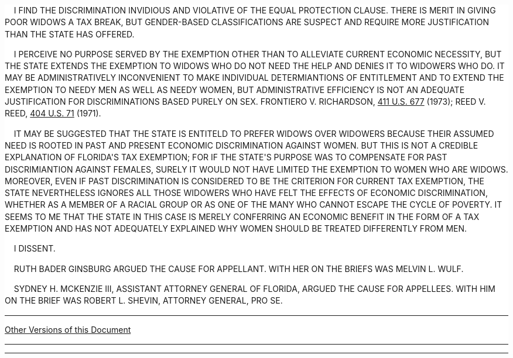     I FIND THE DISCRIMINATION INVIDIOUS AND VIOLATIVE OF THE EQUAL PROTECTION CLAUSE.  THERE IS MERIT IN GIVING POOR WIDOWS A TAX BREAK, BUT GENDER-BASED CLASSIFICATIONS ARE SUSPECT AND REQUIRE MORE JUSTIFICATION THAN THE STATE HAS OFFERED.

    I PERCEIVE NO PURPOSE SERVED BY THE EXEMPTION OTHER THAN TO ALLEVIATE CURRENT ECONOMIC NECESSITY, BUT THE STATE EXTENDS THE EXEMPTION TO WIDOWS WHO DO NOT NEED THE HELP AND DENIES IT TO WIDOWERS WHO DO.  IT MAY BE ADMINISTRATIVELY INCONVENIENT TO MAKE INDIVIDUAL DETERMIANTIONS OF ENTITLEMENT AND TO EXTEND THE EXEMPTION TO NEEDY MEN AS WELL AS NEEDY WOMEN, BUT ADMINISTRATIVE EFFICIENCY IS NOT AN ADEQUATE JUSTIFICATION FOR DISCRIMINATIONS BASED PURELY ON SEX.  FRONTIERO V. RICHARDSON, [411 U.S. 677][/us/courts/scotus/usReporter/411/677] (1973); REED V. REED, [404 U.S. 71][/us/courts/scotus/usReporter/404/71] (1971).

    IT MAY BE SUGGESTED THAT THE STATE IS ENTITELD TO PREFER WIDOWS OVER WIDOWERS BECAUSE THEIR ASSUMED NEED IS ROOTED IN PAST AND PRESENT ECONOMIC DISCRIMINATION AGAINST WOMEN.  BUT THIS IS NOT A CREDIBLE EXPLANATION OF FLORIDA'S TAX EXEMPTION; FOR IF THE STATE'S PURPOSE WAS TO COMPENSATE FOR PAST DISCRIMIANTION AGAINST FEMALES, SURELY IT WOULD NOT HAVE LIMITED THE EXEMPTION TO WOMEN WHO ARE WIDOWS.  MOREOVER, EVEN IF PAST DISCRIMINATION IS CONSIDERED TO BE THE CRITERION FOR CURRENT TAX EXEMPTION, THE STATE NEVERTHELESS IGNORES ALL THOSE WIDOWERS WHO HAVE FELT THE EFFECTS OF ECONOMIC DISCRIMINATION, WHETHER AS A MEMBER OF A RACIAL GROUP OR AS ONE OF THE MANY WHO CANNOT ESCAPE THE CYCLE OF POVERTY.  IT SEEMS TO ME THAT THE STATE IN THIS CASE IS MERELY CONFERRING AN ECONOMIC BENEFIT IN THE FORM OF A TAX EXEMPTION AND HAS NOT ADEQUATELY EXPLAINED WHY WOMEN SHOULD BE TREATED DIFFERENTLY FROM MEN.

    I DISSENT.

    RUTH BADER GINSBURG ARGUED THE CAUSE FOR APPELLANT.  WITH HER ON THE BRIEFS WAS MELVIN L. WULF.

    SYDNEY H. MCKENZIE III, ASSISTANT ATTORNEY GENERAL OF FLORIDA, ARGUED THE CAUSE FOR APPELLEES.  WITH HIM ON THE BRIEF WAS ROBERT L. SHEVIN, ATTORNEY GENERAL, PRO SE.

----------

[Other Versions of this Document](https://publicdocs.github.io/go/links?ns=uslm-x&ref=%2Fus%2Fcourts%2Fscotus%2FusReporter%2F416%2F351)

----------
----------

[/us/courts/scotus/usReporter/416/351]: https://publicdocs.github.io/go/links?ns=uslm-x&ref=%2Fus%2Fcourts%2Fscotus%2FusReporter%2F416%2F351
[/us/courts/scotus/usReporter/411/677]: https://publicdocs.github.io/go/links?ns=uslm-x&ref=%2Fus%2Fcourts%2Fscotus%2FusReporter%2F411%2F677
[/us/usc/t28/s1257]: https://publicdocs.github.io/go/links?ns=uslm&ref=%2Fus%2Fusc%2Ft28%2Fs1257
[/us/courts/scotus/usReporter/414/973]: https://publicdocs.github.io/go/links?ns=uslm-x&ref=%2Fus%2Fcourts%2Fscotus%2FusReporter%2F414%2F973
[/us/stat/78/253]: https://publicdocs.github.io/go/links?ns=uslm&ref=%2Fus%2Fstat%2F78%2F253
[/us/usc/t42/s2000]: https://publicdocs.github.io/go/links?ns=uslm&ref=%2Fus%2Fusc%2Ft42%2Fs2000
[/us/stat/77/56]: https://publicdocs.github.io/go/links?ns=uslm&ref=%2Fus%2Fstat%2F77%2F56
[/us/usc/t29/s206]: https://publicdocs.github.io/go/links?ns=uslm&ref=%2Fus%2Fusc%2Ft29%2Fs206
[/us/courts/scotus/usReporter/404/71]: https://publicdocs.github.io/go/links?ns=uslm-x&ref=%2Fus%2Fcourts%2Fscotus%2FusReporter%2F404%2F71
[/us/courts/scotus/usReporter/253/412]: https://publicdocs.github.io/go/links?ns=uslm-x&ref=%2Fus%2Fcourts%2Fscotus%2FusReporter%2F253%2F412
[/us/courts/scotus/usReporter/411/677]: https://publicdocs.github.io/go/links?ns=uslm-x&ref=%2Fus%2Fcourts%2Fscotus%2FusReporter%2F411%2F677
[/us/courts/scotus/usReporter/410/356]: https://publicdocs.github.io/go/links?ns=uslm-x&ref=%2Fus%2Fcourts%2Fscotus%2FusReporter%2F410%2F356
[/us/courts/scotus/usReporter/358/522]: https://publicdocs.github.io/go/links?ns=uslm-x&ref=%2Fus%2Fcourts%2Fscotus%2FusReporter%2F358%2F522
[/us/courts/scotus/usReporter/404/71]: https://publicdocs.github.io/go/links?ns=uslm-x&ref=%2Fus%2Fcourts%2Fscotus%2FusReporter%2F404%2F71
[/us/courts/scotus/usReporter/411/677]: https://publicdocs.github.io/go/links?ns=uslm-x&ref=%2Fus%2Fcourts%2Fscotus%2FusReporter%2F411%2F677
[/us/courts/scotus/usReporter/134/232]: https://publicdocs.github.io/go/links?ns=uslm-x&ref=%2Fus%2Fcourts%2Fscotus%2FusReporter%2F134%2F232
[/us/courts/scotus/usReporter/309/83]: https://publicdocs.github.io/go/links?ns=uslm-x&ref=%2Fus%2Fcourts%2Fscotus%2FusReporter%2F309%2F83
[/us/courts/scotus/usReporter/286/276]: https://publicdocs.github.io/go/links?ns=uslm-x&ref=%2Fus%2Fcourts%2Fscotus%2FusReporter%2F286%2F276
[/us/courts/scotus/usReporter/253/412]: https://publicdocs.github.io/go/links?ns=uslm-x&ref=%2Fus%2Fcourts%2Fscotus%2FusReporter%2F253%2F412
[/us/courts/scotus/usReporter/372/726]: https://publicdocs.github.io/go/links?ns=uslm-x&ref=%2Fus%2Fcourts%2Fscotus%2FusReporter%2F372%2F726
[/us/usc/t50a/s454]: https://publicdocs.github.io/go/links?ns=uslm&ref=%2Fus%2Fusc%2Ft50a%2Fs454
[/us/courts/scotus/usReporter/208/412]: https://publicdocs.github.io/go/links?ns=uslm-x&ref=%2Fus%2Fcourts%2Fscotus%2FusReporter%2F208%2F412
[/us/courts/scotus/usReporter/281/146]: https://publicdocs.github.io/go/links?ns=uslm-x&ref=%2Fus%2Fcourts%2Fscotus%2FusReporter%2F281%2F146
[/us/courts/scotus/usReporter/411/677]: https://publicdocs.github.io/go/links?ns=uslm-x&ref=%2Fus%2Fcourts%2Fscotus%2FusReporter%2F411%2F677
[/us/courts/scotus/usReporter/404/71]: https://publicdocs.github.io/go/links?ns=uslm-x&ref=%2Fus%2Fcourts%2Fscotus%2FusReporter%2F404%2F71
[/us/courts/scotus/usReporter/394/618]: https://publicdocs.github.io/go/links?ns=uslm-x&ref=%2Fus%2Fcourts%2Fscotus%2FusReporter%2F394%2F618
[/us/courts/scotus/usReporter/380/89]: https://publicdocs.github.io/go/links?ns=uslm-x&ref=%2Fus%2Fcourts%2Fscotus%2FusReporter%2F380%2F89
[/us/courts/scotus/usReporter/388/1]: https://publicdocs.github.io/go/links?ns=uslm-x&ref=%2Fus%2Fcourts%2Fscotus%2FusReporter%2F388%2F1

[/us/courts/scotus/usReporter/379/184]: https://publicdocs.github.io/go/links?ns=uslm-x&ref=%2Fus%2Fcourts%2Fscotus%2FusReporter%2F379%2F184
[/us/courts/scotus/usReporter/347/497]: https://publicdocs.github.io/go/links?ns=uslm-x&ref=%2Fus%2Fcourts%2Fscotus%2FusReporter%2F347%2F497
[/us/courts/scotus/usReporter/403/365]: https://publicdocs.github.io/go/links?ns=uslm-x&ref=%2Fus%2Fcourts%2Fscotus%2FusReporter%2F403%2F365
[/us/courts/scotus/usReporter/332/633]: https://publicdocs.github.io/go/links?ns=uslm-x&ref=%2Fus%2Fcourts%2Fscotus%2FusReporter%2F332%2F633
[/us/courts/scotus/usReporter/323/214]: https://publicdocs.github.io/go/links?ns=uslm-x&ref=%2Fus%2Fcourts%2Fscotus%2FusReporter%2F323%2F214
[/us/courts/scotus/usReporter/320/81]: https://publicdocs.github.io/go/links?ns=uslm-x&ref=%2Fus%2Fcourts%2Fscotus%2FusReporter%2F320%2F81